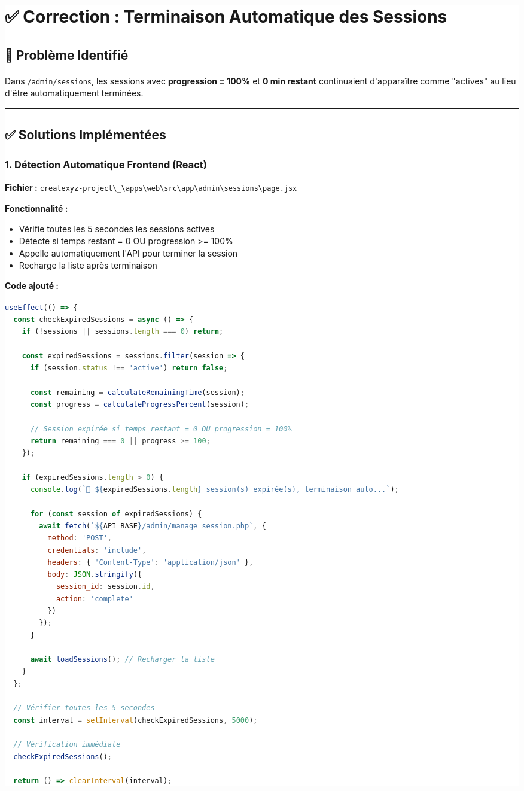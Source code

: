 # ✅ Correction : Terminaison Automatique des Sessions

## 🐛 Problème Identifié

Dans `/admin/sessions`, les sessions avec **progression = 100%** et **0 min restant** continuaient d'apparaître comme "actives" au lieu d'être automatiquement terminées.

---

## ✅ Solutions Implémentées

### 1. Détection Automatique Frontend (React)

**Fichier :** `createxyz-project\_\apps\web\src\app\admin\sessions\page.jsx`

**Fonctionnalité :**
- Vérifie toutes les 5 secondes les sessions actives
- Détecte si temps restant = 0 OU progression >= 100%
- Appelle automatiquement l'API pour terminer la session
- Recharge la liste après terminaison

**Code ajouté :**
```javascript
useEffect(() => {
  const checkExpiredSessions = async () => {
    if (!sessions || sessions.length === 0) return;

    const expiredSessions = sessions.filter(session => {
      if (session.status !== 'active') return false;
      
      const remaining = calculateRemainingTime(session);
      const progress = calculateProgressPercent(session);
      
      // Session expirée si temps restant = 0 OU progression = 100%
      return remaining === 0 || progress >= 100;
    });

    if (expiredSessions.length > 0) {
      console.log(`🏁 ${expiredSessions.length} session(s) expirée(s), terminaison auto...`);
      
      for (const session of expiredSessions) {
        await fetch(`${API_BASE}/admin/manage_session.php`, {
          method: 'POST',
          credentials: 'include',
          headers: { 'Content-Type': 'application/json' },
          body: JSON.stringify({
            session_id: session.id,
            action: 'complete'
          })
        });
      }
      
      await loadSessions(); // Recharger la liste
    }
  };

  // Vérifier toutes les 5 secondes
  const interval = setInterval(checkExpiredSessions, 5000);
  
  // Vérification immédiate
  checkExpiredSessions();

  return () => clearInterval(interval);
```